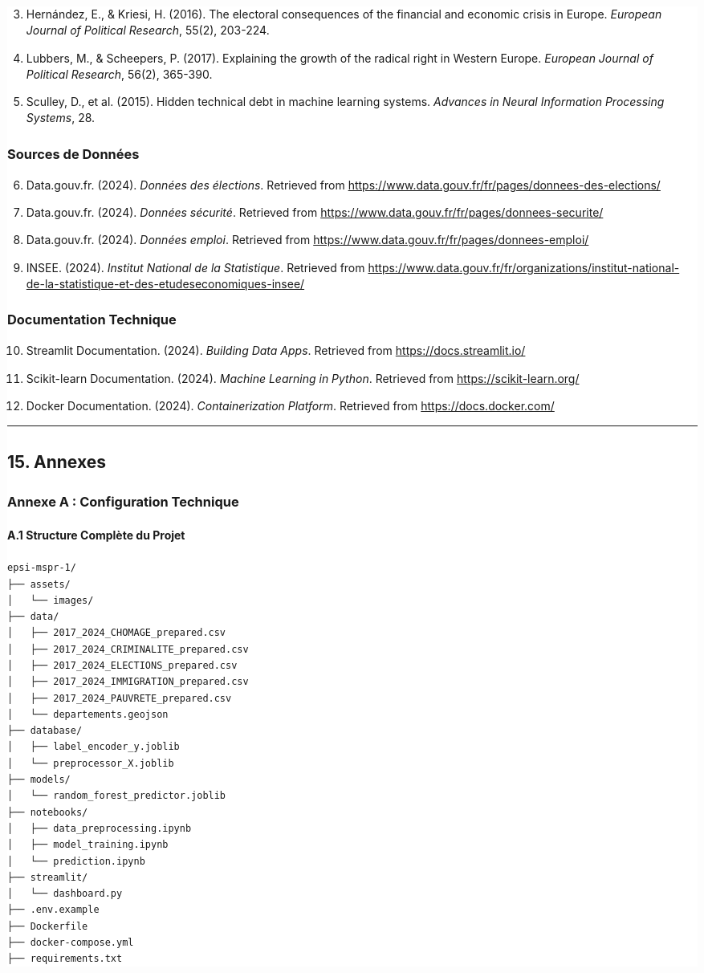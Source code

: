 3. Hernández, E., & Kriesi, H. (2016). The electoral consequences of the financial and economic crisis in Europe. *European Journal of Political Research*, 55(2), 203-224.

4. Lubbers, M., & Scheepers, P. (2017). Explaining the growth of the radical right in Western Europe. *European Journal of Political Research*, 56(2), 365-390.

5. Sculley, D., et al. (2015). Hidden technical debt in machine learning systems. *Advances in Neural Information Processing Systems*, 28.

### Sources de Données

6. Data.gouv.fr. (2024). *Données des élections*. Retrieved from https://www.data.gouv.fr/fr/pages/donnees-des-elections/

7. Data.gouv.fr. (2024). *Données sécurité*. Retrieved from https://www.data.gouv.fr/fr/pages/donnees-securite/

8. Data.gouv.fr. (2024). *Données emploi*. Retrieved from https://www.data.gouv.fr/fr/pages/donnees-emploi/

9. INSEE. (2024). *Institut National de la Statistique*. Retrieved from https://www.data.gouv.fr/fr/organizations/institut-national-de-la-statistique-et-des-etudeseconomiques-insee/

### Documentation Technique

10. Streamlit Documentation. (2024). *Building Data Apps*. Retrieved from https://docs.streamlit.io/

11. Scikit-learn Documentation. (2024). *Machine Learning in Python*. Retrieved from https://scikit-learn.org/

12. Docker Documentation. (2024). *Containerization Platform*. Retrieved from https://docs.docker.com/

---

## 15. Annexes

### Annexe A : Configuration Technique

#### A.1 Structure Complète du Projet
```
epsi-mspr-1/
├── assets/
│   └── images/
├── data/
│   ├── 2017_2024_CHOMAGE_prepared.csv
│   ├── 2017_2024_CRIMINALITE_prepared.csv
│   ├── 2017_2024_ELECTIONS_prepared.csv
│   ├── 2017_2024_IMMIGRATION_prepared.csv
│   ├── 2017_2024_PAUVRETE_prepared.csv
│   └── departements.geojson
├── database/
│   ├── label_encoder_y.joblib
│   └── preprocessor_X.joblib
├── models/
│   └── random_forest_predictor.joblib
├── notebooks/
│   ├── data_preprocessing.ipynb
│   ├── model_training.ipynb
│   └── prediction.ipynb
├── streamlit/
│   └── dashboard.py
├── .env.example
├── Dockerfile
├── docker-compose.yml
├── requirements.txt
```